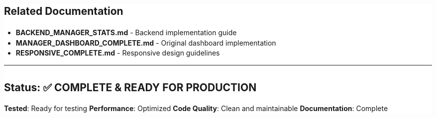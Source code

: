 
## Related Documentation

- **BACKEND_MANAGER_STATS.md** - Backend implementation guide
- **MANAGER_DASHBOARD_COMPLETE.md** - Original dashboard implementation
- **RESPONSIVE_COMPLETE.md** - Responsive design guidelines

---

## Status: ✅ COMPLETE & READY FOR PRODUCTION

**Tested**: Ready for testing
**Performance**: Optimized
**Code Quality**: Clean and maintainable
**Documentation**: Complete
